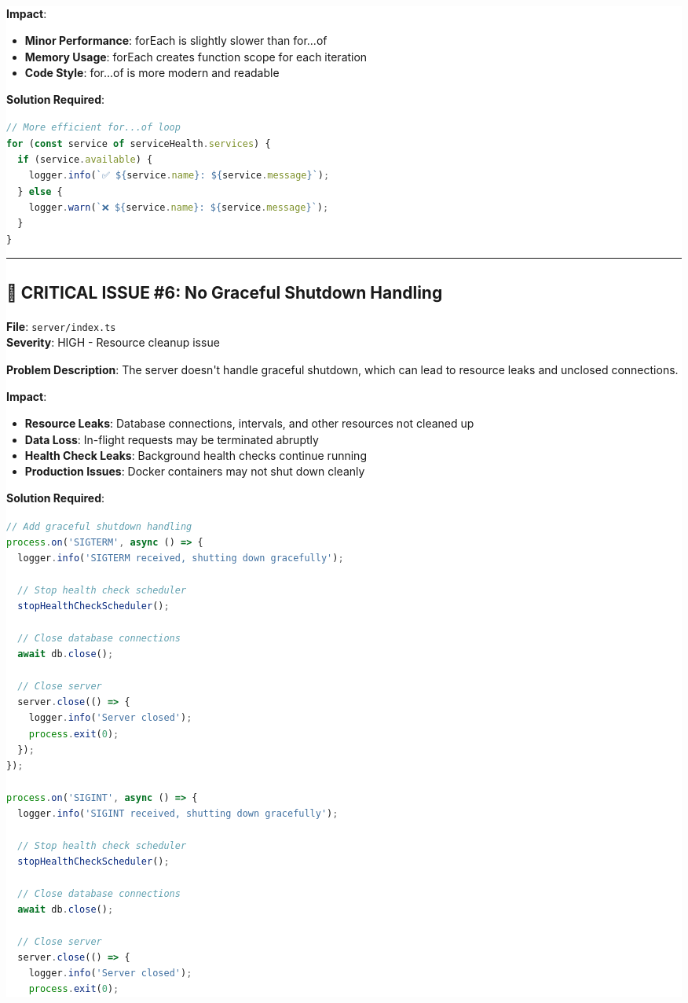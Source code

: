 **Impact**:
- **Minor Performance**: forEach is slightly slower than for...of
- **Memory Usage**: forEach creates function scope for each iteration
- **Code Style**: for...of is more modern and readable

**Solution Required**:
```typescript
// More efficient for...of loop
for (const service of serviceHealth.services) {
  if (service.available) {
    logger.info(`✅ ${service.name}: ${service.message}`);
  } else {
    logger.warn(`❌ ${service.name}: ${service.message}`);
  }
}
```

---

## 🔴 CRITICAL ISSUE #6: No Graceful Shutdown Handling

**File**: `server/index.ts`  
**Severity**: HIGH - Resource cleanup issue

**Problem Description**:
The server doesn't handle graceful shutdown, which can lead to resource leaks and unclosed connections.

**Impact**:
- **Resource Leaks**: Database connections, intervals, and other resources not cleaned up
- **Data Loss**: In-flight requests may be terminated abruptly
- **Health Check Leaks**: Background health checks continue running
- **Production Issues**: Docker containers may not shut down cleanly

**Solution Required**:
```typescript
// Add graceful shutdown handling
process.on('SIGTERM', async () => {
  logger.info('SIGTERM received, shutting down gracefully');
  
  // Stop health check scheduler
  stopHealthCheckScheduler();
  
  // Close database connections
  await db.close();
  
  // Close server
  server.close(() => {
    logger.info('Server closed');
    process.exit(0);
  });
});

process.on('SIGINT', async () => {
  logger.info('SIGINT received, shutting down gracefully');
  
  // Stop health check scheduler
  stopHealthCheckScheduler();
  
  // Close database connections
  await db.close();
  
  // Close server
  server.close(() => {
    logger.info('Server closed');
    process.exit(0);
```